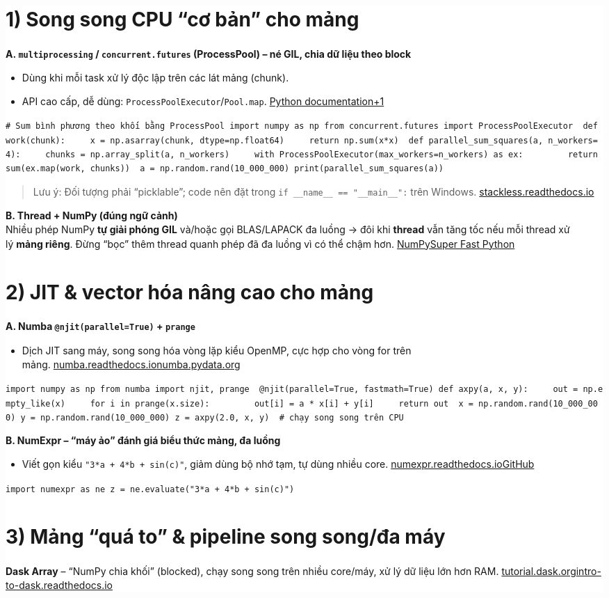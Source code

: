 # 1) Song song CPU “cơ bản” cho mảng

**A. `multiprocessing` / `concurrent.futures` (ProcessPool) – né GIL, chia dữ liệu theo block**

- Dùng khi mỗi task xử lý độc lập trên các lát mảng (chunk).
    
- API cao cấp, dễ dùng: `ProcessPoolExecutor`/`Pool.map`. [Python documentation+1](https://docs.python.org/3/library/concurrent.futures.html?utm_source=chatgpt.com)
    

`# Sum bình phương theo khối bằng ProcessPool import numpy as np from concurrent.futures import ProcessPoolExecutor  def work(chunk):     x = np.asarray(chunk, dtype=np.float64)     return np.sum(x*x)  def parallel_sum_squares(a, n_workers=4):     chunks = np.array_split(a, n_workers)     with ProcessPoolExecutor(max_workers=n_workers) as ex:         return sum(ex.map(work, chunks))  a = np.random.rand(10_000_000) print(parallel_sum_squares(a))`

> Lưu ý: Đối tượng phải “picklable”; code nên đặt trong `if __name__ == "__main__":` trên Windows. [stackless.readthedocs.io](https://stackless.readthedocs.io/en/3.6-slp/library/concurrent.futures.html?utm_source=chatgpt.com)

**B. Thread + NumPy (đúng ngữ cảnh)**  
Nhiều phép NumPy **tự giải phóng GIL** và/hoặc gọi BLAS/LAPACK đa luồng → đôi khi **thread** vẫn tăng tốc nếu mỗi thread xử lý **mảng riêng**. Đừng “bọc” thêm thread quanh phép đã đa luồng vì có thể chậm hơn. [NumPy](https://numpy.org/doc/stable/reference/thread_safety.html?utm_source=chatgpt.com)[Super Fast Python](https://superfastpython.com/numpy-threads-worse-performance/?utm_source=chatgpt.com)

# 2) JIT & vector hóa nâng cao cho mảng

**A. Numba `@njit(parallel=True)` + `prange`**

- Dịch JIT sang máy, song song hóa vòng lặp kiểu OpenMP, cực hợp cho vòng for trên mảng. [numba.readthedocs.io](https://numba.readthedocs.io/en/stable/user/parallel.html?utm_source=chatgpt.com)[numba.pydata.org](https://numba.pydata.org/numba-doc/0.11/prange.html?utm_source=chatgpt.com)
    

`import numpy as np from numba import njit, prange  @njit(parallel=True, fastmath=True) def axpy(a, x, y):     out = np.empty_like(x)     for i in prange(x.size):         out[i] = a * x[i] + y[i]     return out  x = np.random.rand(10_000_000) y = np.random.rand(10_000_000) z = axpy(2.0, x, y)  # chạy song song trên CPU`

**B. NumExpr – “máy ảo” đánh giá biểu thức mảng, đa luồng**

- Viết gọn kiểu `"3*a + 4*b + sin(c)"`, giảm dùng bộ nhớ tạm, tự dùng nhiều core. [numexpr.readthedocs.io](https://numexpr.readthedocs.io/en/latest/user_guide.html?utm_source=chatgpt.com)[GitHub](https://github.com/pydata/numexpr?utm_source=chatgpt.com)
    

`import numexpr as ne z = ne.evaluate("3*a + 4*b + sin(c)")`

# 3) Mảng “quá to” & pipeline song song/đa máy

**Dask Array** – “NumPy chia khối” (blocked), chạy song song trên nhiều core/máy, xử lý dữ liệu lớn hơn RAM. [tutorial.dask.org](https://tutorial.dask.org/02_array.html?utm_source=chatgpt.com)[intro-to-dask.readthedocs.io](https://intro-to-dask.readthedocs.io/en/latest/tutorial/Dask/collections.html?utm_source=chatgpt.com)
